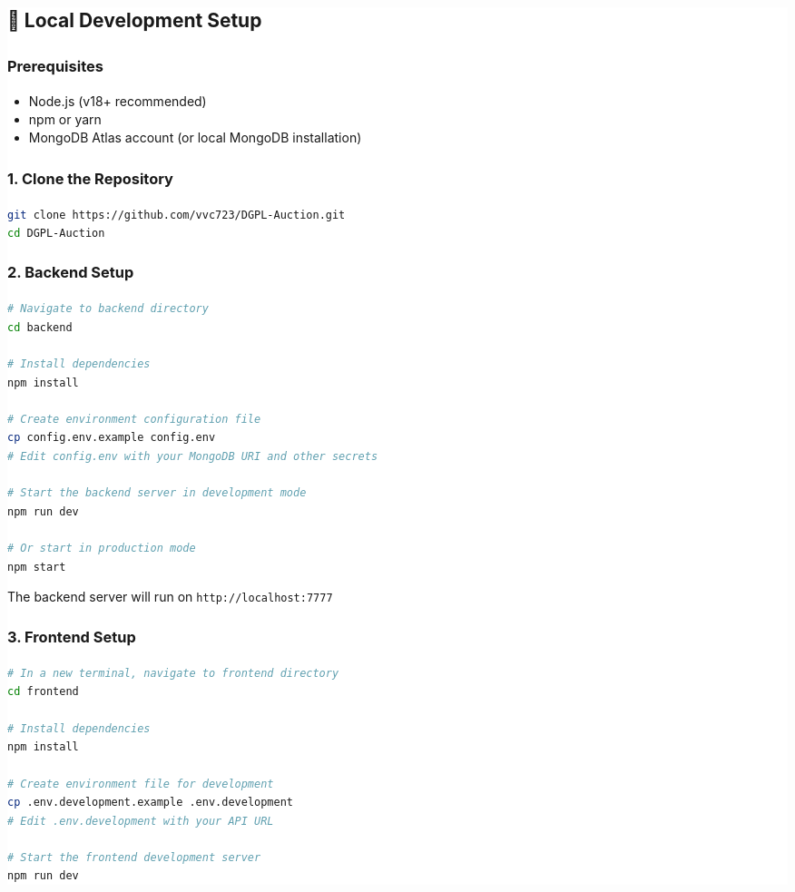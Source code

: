 
## 🚀 Local Development Setup

### Prerequisites

- Node.js (v18+ recommended)
- npm or yarn
- MongoDB Atlas account (or local MongoDB installation)

### 1. Clone the Repository

```bash
git clone https://github.com/vvc723/DGPL-Auction.git
cd DGPL-Auction
```

### 2. Backend Setup

```bash
# Navigate to backend directory
cd backend

# Install dependencies
npm install

# Create environment configuration file
cp config.env.example config.env
# Edit config.env with your MongoDB URI and other secrets

# Start the backend server in development mode
npm run dev

# Or start in production mode
npm start
```

The backend server will run on `http://localhost:7777`

### 3. Frontend Setup

```bash
# In a new terminal, navigate to frontend directory
cd frontend

# Install dependencies
npm install

# Create environment file for development
cp .env.development.example .env.development
# Edit .env.development with your API URL

# Start the frontend development server
npm run dev
```

